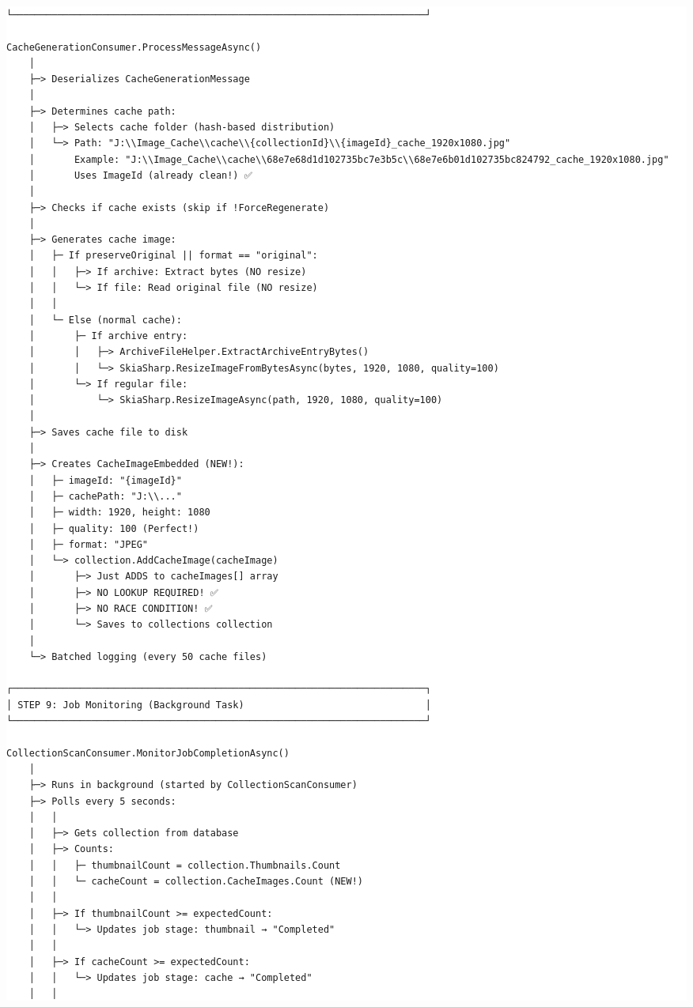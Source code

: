 ```
└─────────────────────────────────────────────────────────────────────────┘

CacheGenerationConsumer.ProcessMessageAsync()
    │
    ├─> Deserializes CacheGenerationMessage
    │
    ├─> Determines cache path:
    │   ├─> Selects cache folder (hash-based distribution)
    │   └─> Path: "J:\\Image_Cache\\cache\\{collectionId}\\{imageId}_cache_1920x1080.jpg"
    │       Example: "J:\\Image_Cache\\cache\\68e7e68d1d102735bc7e3b5c\\68e7e6b01d102735bc824792_cache_1920x1080.jpg"
    │       Uses ImageId (already clean!) ✅
    │
    ├─> Checks if cache exists (skip if !ForceRegenerate)
    │
    ├─> Generates cache image:
    │   ├─ If preserveOriginal || format == "original":
    │   │   ├─> If archive: Extract bytes (NO resize)
    │   │   └─> If file: Read original file (NO resize)
    │   │
    │   └─ Else (normal cache):
    │       ├─ If archive entry:
    │       │   ├─> ArchiveFileHelper.ExtractArchiveEntryBytes()
    │       │   └─> SkiaSharp.ResizeImageFromBytesAsync(bytes, 1920, 1080, quality=100)
    │       └─> If regular file:
    │           └─> SkiaSharp.ResizeImageAsync(path, 1920, 1080, quality=100)
    │
    ├─> Saves cache file to disk
    │
    ├─> Creates CacheImageEmbedded (NEW!):
    │   ├─ imageId: "{imageId}"
    │   ├─ cachePath: "J:\\..."
    │   ├─ width: 1920, height: 1080
    │   ├─ quality: 100 (Perfect!)
    │   ├─ format: "JPEG"
    │   └─> collection.AddCacheImage(cacheImage)
    │       ├─> Just ADDS to cacheImages[] array
    │       ├─> NO LOOKUP REQUIRED! ✅
    │       ├─> NO RACE CONDITION! ✅
    │       └─> Saves to collections collection
    │
    └─> Batched logging (every 50 cache files)

┌─────────────────────────────────────────────────────────────────────────┐
│ STEP 9: Job Monitoring (Background Task)                                │
└─────────────────────────────────────────────────────────────────────────┘

CollectionScanConsumer.MonitorJobCompletionAsync()
    │
    ├─> Runs in background (started by CollectionScanConsumer)
    ├─> Polls every 5 seconds:
    │   │
    │   ├─> Gets collection from database
    │   ├─> Counts:
    │   │   ├─ thumbnailCount = collection.Thumbnails.Count
    │   │   └─ cacheCount = collection.CacheImages.Count (NEW!)
    │   │
    │   ├─> If thumbnailCount >= expectedCount:
    │   │   └─> Updates job stage: thumbnail → "Completed"
    │   │
    │   ├─> If cacheCount >= expectedCount:
    │   │   └─> Updates job stage: cache → "Completed"
    │   │
```